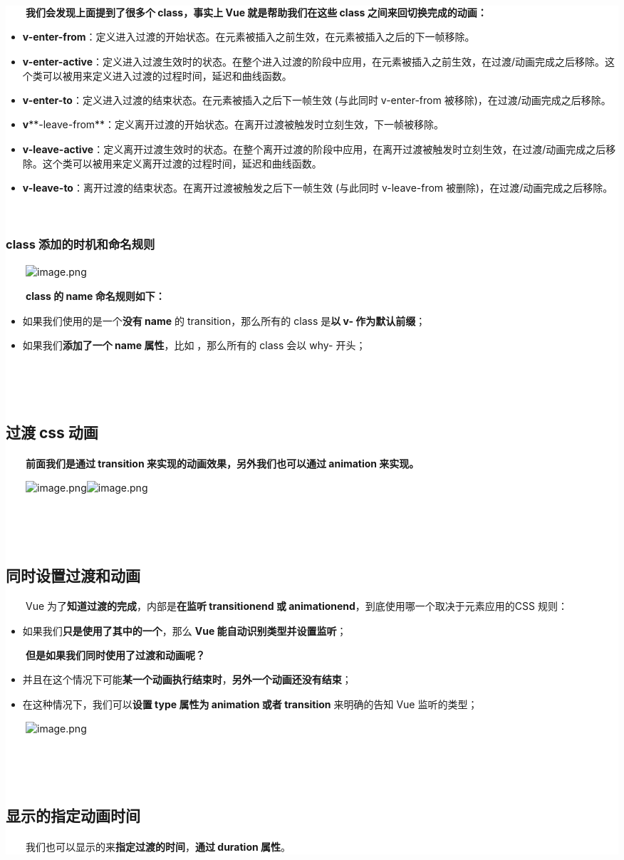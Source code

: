 　　**我们会发现上面提到了很多个 class，事实上 Vue 就是帮助我们在这些 class 之间来回切换完成的动画：**

* **v-enter-from**：定义进入过渡的开始状态。在元素被插入之前生效，在元素被插入之后的下一帧移除。

* **v-enter-active**：定义进入过渡生效时的状态。在整个进入过渡的阶段中应用，在元素被插入之前生效，在过渡/动画完成之后移除。这个类可以被用来定义进入过渡的过程时间，延迟和曲线函数。

* **v-enter-to**：定义进入过渡的结束状态。在元素被插入之后下一帧生效 (与此同时 v-enter-from 被移除)，在过渡/动画完成之后移除。
* **v****-leave-from**：定义离开过渡的开始状态。在离开过渡被触发时立刻生效，下一帧被移除。
* **v-leave-active**：定义离开过渡生效时的状态。在整个离开过渡的阶段中应用，在离开过渡被触发时立刻生效，在过渡/动画完成之后移除。这个类可以被用来定义离开过渡的过程时间，延迟和曲线函数。
* **v-leave-to**：离开过渡的结束状态。在离开过渡被触发之后下一帧生效 (与此同时 v-leave-from 被删除)，在过渡/动画完成之后移除。

　　

### class 添加的时机和命名规则

　　![image.png](image-20211129113150-9zpz1sb.png)

　　**class 的 name 命名规则如下：**

* 如果我们使用的是一个**没有 name** 的 transition，那么所有的 class 是**以 v- 作为默认前缀**；

* 如果我们**添加了一个 name 属性**，比如 <transtion name="why">，那么所有的 class 会以 why- 开头；

　　

　　

## 过渡 css 动画

　　**前面我们是通过 transition 来实现的动画效果，另外我们也可以通过 animation 来实现。**

　　![image.png](image-20211129113203-25b5ika.png)![image.png](image-20211129113209-gpa7l3k.png)

　　

　　

## 同时设置过渡和动画

　　Vue 为了**知道过渡的完成**，内部是**在监听 transitionend 或 animationend**，到底使用哪一个取决于元素应用的CSS 规则：

* 如果我们**只是使用了其中的一个**，那么 **Vue 能自动识别类型并设置监听**；

　　**但是如果我们同时使用了过渡和动画呢？**

* 并且在这个情况下可能**某一个动画执行结束时**，**另外一个动画还没有结束**；

* 在这种情况下，我们可以**设置 type 属性为 animation 或者 transition** 来明确的告知 Vue 监听的类型；

　　![image.png](image-20211129113222-0osbrtd.png)

　　

　　

## 显示的指定动画时间

　　我们也可以显示的来**指定过渡的时间**，**通过 duration 属性**。

